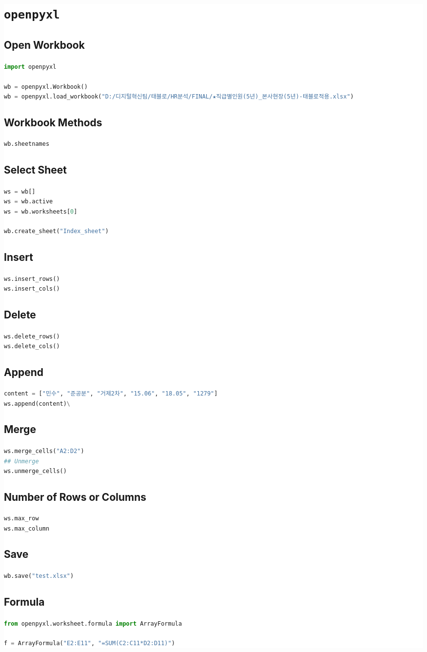 # `openpyxl`
## Open Workbook
```python
import openpyxl

wb = openpyxl.Workbook()
wb = openpyxl.load_workbook("D:/디지털혁신팀/태블로/HR분석/FINAL/★직급별인원(5년)_본사현장(5년)-태블로적용.xlsx")
```
## Workbook Methods
```python
wb.sheetnames
```
## Select Sheet
```python
ws = wb[]
ws = wb.active
ws = wb.worksheets[0]

wb.create_sheet("Index_sheet")
```
## Insert
```python
ws.insert_rows()
ws.insert_cols()
```
## Delete
```python
ws.delete_rows()
ws.delete_cols()
```
## Append
```python
content = ["민수", "준공분", "거제2차", "15.06", "18.05", "1279"]
ws.append(content)\
```
## Merge
```python
ws.merge_cells("A2:D2")
## Unmerge
ws.unmerge_cells()
```
## Number of Rows or Columns
```python
ws.max_row
ws.max_column
```
## Save
```python
wb.save("test.xlsx")
```
## Formula
```python
from openpyxl.worksheet.formula import ArrayFormula

f = ArrayFormula("E2:E11", "=SUM(C2:C11*D2:D11)")
```